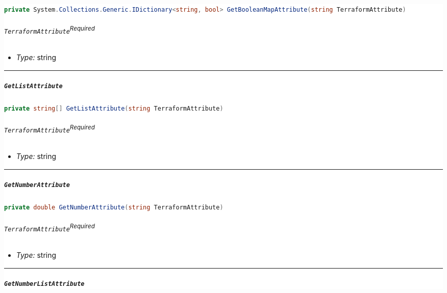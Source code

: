 ```csharp
private System.Collections.Generic.IDictionary<string, bool> GetBooleanMapAttribute(string TerraformAttribute)
```

###### `TerraformAttribute`<sup>Required</sup> <a name="TerraformAttribute" id="@cdktf/provider-gitlab.dataGitlabProjectProtectedBranch.DataGitlabProjectProtectedBranchMergeAccessLevelsOutputReference.getBooleanMapAttribute.parameter.terraformAttribute"></a>

- *Type:* string

---

##### `GetListAttribute` <a name="GetListAttribute" id="@cdktf/provider-gitlab.dataGitlabProjectProtectedBranch.DataGitlabProjectProtectedBranchMergeAccessLevelsOutputReference.getListAttribute"></a>

```csharp
private string[] GetListAttribute(string TerraformAttribute)
```

###### `TerraformAttribute`<sup>Required</sup> <a name="TerraformAttribute" id="@cdktf/provider-gitlab.dataGitlabProjectProtectedBranch.DataGitlabProjectProtectedBranchMergeAccessLevelsOutputReference.getListAttribute.parameter.terraformAttribute"></a>

- *Type:* string

---

##### `GetNumberAttribute` <a name="GetNumberAttribute" id="@cdktf/provider-gitlab.dataGitlabProjectProtectedBranch.DataGitlabProjectProtectedBranchMergeAccessLevelsOutputReference.getNumberAttribute"></a>

```csharp
private double GetNumberAttribute(string TerraformAttribute)
```

###### `TerraformAttribute`<sup>Required</sup> <a name="TerraformAttribute" id="@cdktf/provider-gitlab.dataGitlabProjectProtectedBranch.DataGitlabProjectProtectedBranchMergeAccessLevelsOutputReference.getNumberAttribute.parameter.terraformAttribute"></a>

- *Type:* string

---

##### `GetNumberListAttribute` <a name="GetNumberListAttribute" id="@cdktf/provider-gitlab.dataGitlabProjectProtectedBranch.DataGitlabProjectProtectedBranchMergeAccessLevelsOutputReference.getNumberListAttribute"></a>
